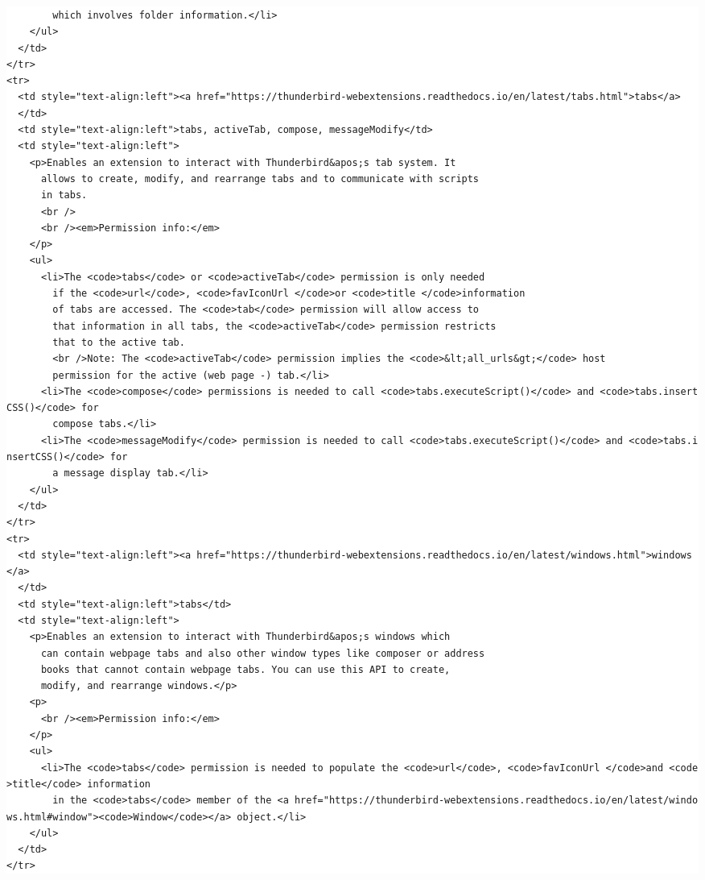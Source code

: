             which involves folder information.</li>
        </ul>
      </td>
    </tr>
    <tr>
      <td style="text-align:left"><a href="https://thunderbird-webextensions.readthedocs.io/en/latest/tabs.html">tabs</a>
      </td>
      <td style="text-align:left">tabs, activeTab, compose, messageModify</td>
      <td style="text-align:left">
        <p>Enables an extension to interact with Thunderbird&apos;s tab system. It
          allows to create, modify, and rearrange tabs and to communicate with scripts
          in tabs.
          <br />
          <br /><em>Permission info:</em>
        </p>
        <ul>
          <li>The <code>tabs</code> or <code>activeTab</code> permission is only needed
            if the <code>url</code>, <code>favIconUrl </code>or <code>title </code>information
            of tabs are accessed. The <code>tab</code> permission will allow access to
            that information in all tabs, the <code>activeTab</code> permission restricts
            that to the active tab.
            <br />Note: The <code>activeTab</code> permission implies the <code>&lt;all_urls&gt;</code> host
            permission for the active (web page -) tab.</li>
          <li>The <code>compose</code> permissions is needed to call <code>tabs.executeScript()</code> and <code>tabs.insertCSS()</code> for
            compose tabs.</li>
          <li>The <code>messageModify</code> permission is needed to call <code>tabs.executeScript()</code> and <code>tabs.insertCSS()</code> for
            a message display tab.</li>
        </ul>
      </td>
    </tr>
    <tr>
      <td style="text-align:left"><a href="https://thunderbird-webextensions.readthedocs.io/en/latest/windows.html">windows</a>
      </td>
      <td style="text-align:left">tabs</td>
      <td style="text-align:left">
        <p>Enables an extension to interact with Thunderbird&apos;s windows which
          can contain webpage tabs and also other window types like composer or address
          books that cannot contain webpage tabs. You can use this API to create,
          modify, and rearrange windows.</p>
        <p>
          <br /><em>Permission info:</em>
        </p>
        <ul>
          <li>The <code>tabs</code> permission is needed to populate the <code>url</code>, <code>favIconUrl </code>and <code>title</code> information
            in the <code>tabs</code> member of the <a href="https://thunderbird-webextensions.readthedocs.io/en/latest/windows.html#window"><code>Window</code></a> object.</li>
        </ul>
      </td>
    </tr>
  </tbody>
</table>
